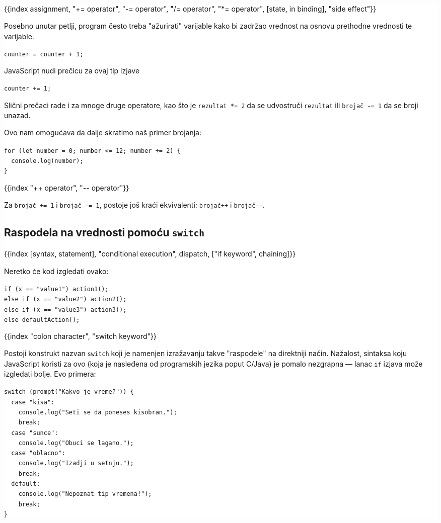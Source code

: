 {{index assignment, "+= operator", "-= operator", "/= operator", "*= operator", [state, in binding], "side effect"}}

Posebno unutar petlji, program često treba "ažurirati" varijable kako bi zadržao vrednost na osnovu prethodne vrednosti te varijable.

```{test: no}
counter = counter + 1;
```

JavaScript nudi prečicu za ovaj tip izjave

```{test: no}
counter += 1;
```

Slični prečaci rade i za mnoge druge operatore, kao što je `rezultat *= 2` da se udvostruči `rezultat` ili `brojač -= 1` da se broji unazad.

Ovo nam omogućava da dalje skratimo naš primer brojanja:

```
for (let number = 0; number <= 12; number += 2) {
  console.log(number);
}
```

{{index "++ operator", "-- operator"}}

Za `brojač += 1` i `brojač -= 1`, postoje još kraći ekvivalenti: `brojač++` i `brojač--`.

## Raspodela na vrednosti pomoću `switch`

{{index [syntax, statement], "conditional execution", dispatch, ["if keyword", chaining]}}

Neretko će kod izgledati ovako:

```{test: no}
if (x == "value1") action1();
else if (x == "value2") action2();
else if (x == "value3") action3();
else defaultAction();
```

{{index "colon character", "switch keyword"}}

Postoji konstrukt nazvan `switch` koji je namenjen izražavanju takve "raspodele" na direktniji način. Nažalost, sintaksa koju JavaScript koristi za ovo (koja je nasleđena od programskih jezika poput C/Java) je pomalo nezgrapna — lanac `if` izjava može izgledati bolje. Evo primera:

```
switch (prompt("Kakvo je vreme?")) {
  case "kisa":
    console.log("Seti se da poneses kisobran.");
    break;
  case "sunce":
    console.log("Obuci se lagano.");
  case "oblacno":
    console.log("Izadji u setnju.");
    break;
  default:
    console.log("Nepoznat tip vremena!");
    break;
}
```
